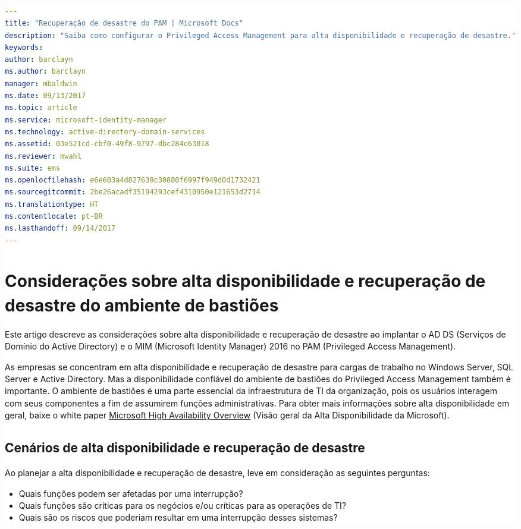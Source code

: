 ```yaml
---
title: "Recuperação de desastre do PAM | Microsoft Docs"
description: "Saiba como configurar o Privileged Access Management para alta disponibilidade e recuperação de desastre."
keywords: 
author: barclayn
ms.author: barclayn
manager: mbaldwin
ms.date: 09/13/2017
ms.topic: article
ms.service: microsoft-identity-manager
ms.technology: active-directory-domain-services
ms.assetid: 03e521cd-cbf0-49f8-9797-dbc284c63018
ms.reviewer: mwahl
ms.suite: ems
ms.openlocfilehash: e6e603a4d827639c30880f6997f949d0d1732421
ms.sourcegitcommit: 2be26acadf35194293cef4310950e121653d2714
ms.translationtype: HT
ms.contentlocale: pt-BR
ms.lasthandoff: 09/14/2017
---
```

# <a name="high-availability-and-disaster-recovery-considerations-for-the-bastion-environment"></a>Considerações sobre alta disponibilidade e recuperação de desastre do ambiente de bastiões

Este artigo descreve as considerações sobre alta disponibilidade e recuperação de desastre ao implantar o AD DS (Serviços de Domínio do Active Directory) e o MIM (Microsoft Identity Manager) 2016 no PAM (Privileged Access Management).

As empresas se concentram em alta disponibilidade e recuperação de desastre para cargas de trabalho no Windows Server, SQL Server e Active Directory. Mas a disponibilidade confiável do ambiente de bastiões do Privileged Access Management também é importante. O ambiente de bastiões é uma parte essencial da infraestrutura de TI da organização, pois os usuários interagem com seus componentes a fim de assumirem funções administrativas. Para obter mais informações sobre alta disponibilidade em geral, baixe o white paper [Microsoft High Availability Overview](http://download.microsoft.com/download/3/B/5/3B51A025-7522-4686-AA16-8AE2E536034D/Microsoft%20High%20Availability%20Strategy%20White%20Paper.doc) (Visão geral da Alta Disponibilidade da Microsoft).

## <a name="high-availability-and-disaster-recovery-scenarios"></a>Cenários de alta disponibilidade e recuperação de desastre

Ao planejar a alta disponibilidade e recuperação de desastre, leve em consideração as seguintes perguntas:

- Quais funções podem ser afetadas por uma interrupção?
- Quais funções são críticas para os negócios e/ou críticas para as operações de TI?
- Quais são os riscos que poderiam resultar em uma interrupção desses sistemas?
